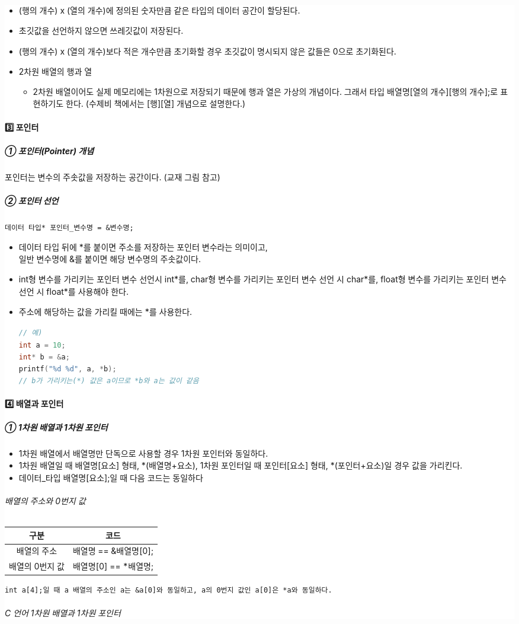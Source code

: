 - (행의 개수)  x (열의 개수)에 정의된 숫자만큼 같은 타입의 데이터 공간이 할당된다.
- 초깃값을 선언하지 않으면 쓰레깃값이 저장된다.
- (행의 개수) x (열의 개수)보다 적은 개수만큼 초기화할 경우 초깃값이 명시되지 않은 값들은 0으로 초기화된다.

- 2차원 배열의 행과 열
  - 2차원 배열이어도 실제 메모리에는 1차원으로 저장되기 때문에 행과 열은 가상의 개념이다. 그래서 타입 배열명[열의 개수]\[행의 개수];로 표현하기도 한다. (수제비 책에서는 [행]\[열] 개념으로 설명한다.)

#### 3️⃣ 포인터

##### ① 포인터(Pointer) 개념

포인터는 변수의 주솟값을 저장하는 공간이다. (교재 그림 참고)

##### ② 포인터 선언

```
데이터 타입* 포인터_변수명 = &변수명;
```

- 데이터 타입 뒤에 *를 붙이면 주소를 저장하는 포인터 변수라는 의미이고,<br>일반 변수명에 &를 붙이면 해당 변수명의 주솟값이다.

- int형 변수를 가리키는 포인터 변수 선언시 int\*를, char형 변수를 가리키는 포인터 변수 선언 시 char\*를, float형 변수를 가리키는 포인터 변수 선언 시 float\*를 사용해야 한다.

- 주소에 해당하는 값을 가리킬 때에는 \*를 사용한다.

   

  ```c
  // 예)
  int a = 10;
  int* b = &a;
  printf("%d %d", a, *b);
  // b가 가리키는(*) 값은 a이므로 *b와 a는 값이 같음
  ```

#### 4️⃣ 배열과 포인터

##### ① 1차원 배열과 1차원 포인터

- 1차원 배열에서 배열명만 단독으로 사용할 경우 1차원 포인터와 동일하다.
- 1차원 배열일 때 배열명[요소] 형태, \*(배열명+요소), 1차원 포인터일 때 포인터[요소] 형태, \*(포인터+요소)일 경우 값을 가리킨다.
- 데이터\_타입 배열명[요소];일 때 다음 코드는 동일하다

###### 배열의 주소와 0번지 값

|      구분       |          코드          |
| :-------------: | :--------------------: |
|   배열의 주소   | 배열명 == &배열명[0];  |
| 배열의 0번지 값 | 배열명[0] == \*배열명; |

```
int a[4];일 때 a 배열의 주소인 a는 &a[0]와 동일하고, a의 0번지 값인 a[0]은 *a와 동일하다.
```

###### C 언어 1차원 배열과 1차원 포인터
